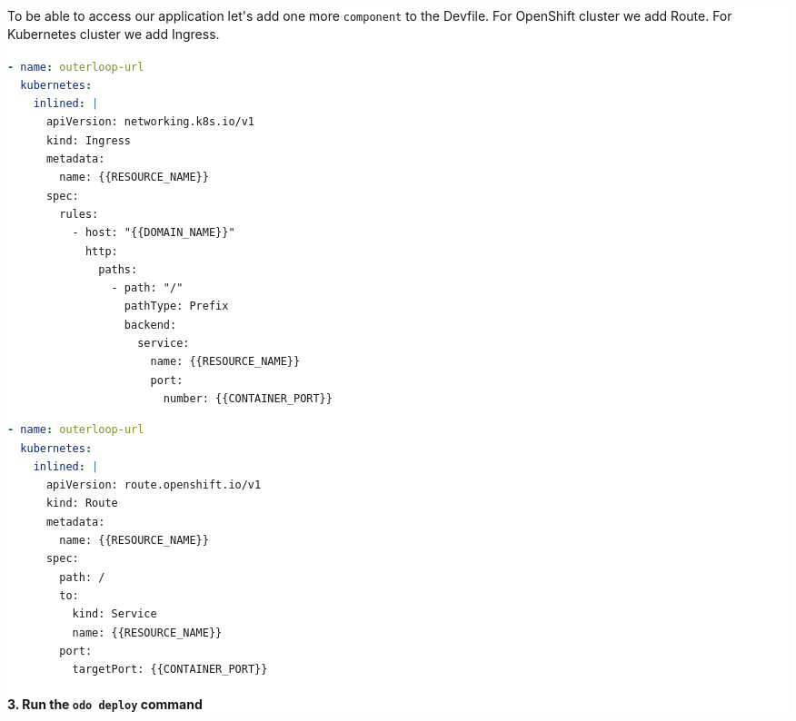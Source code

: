```yaml

```

To be able to access our application let's add one more `component` to the Devfile.
For OpenShift cluster we add Route. For Kubernetes cluster we add Ingress.

<Tabs groupId="quickstart">
  <TabItem value="kubernetes" label="Kubernetes">

```yaml
- name: outerloop-url
  kubernetes:
    inlined: |
      apiVersion: networking.k8s.io/v1
      kind: Ingress
      metadata:
        name: {{RESOURCE_NAME}}
      spec:
        rules:
          - host: "{{DOMAIN_NAME}}"
            http:
              paths:
                - path: "/"
                  pathType: Prefix
                  backend:
                    service:
                      name: {{RESOURCE_NAME}} 
                      port:
                        number: {{CONTAINER_PORT}}
```
  </TabItem>
  <TabItem value="openshift" label="OpenShift">

```yaml
- name: outerloop-url
  kubernetes:
    inlined: |
      apiVersion: route.openshift.io/v1
      kind: Route
      metadata:
        name: {{RESOURCE_NAME}}
      spec:
        path: /
        to:
          kind: Service
          name: {{RESOURCE_NAME}}
        port:
          targetPort: {{CONTAINER_PORT}}
```
</TabItem>
</Tabs>

#### 3. Run the `odo deploy` command
